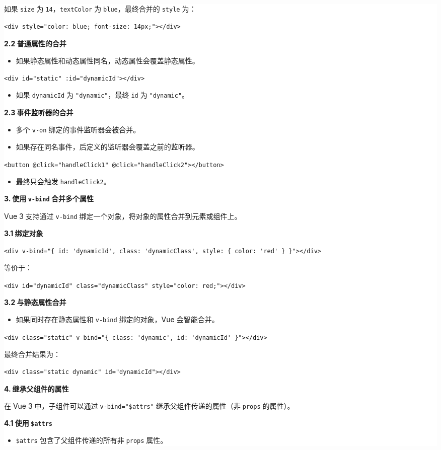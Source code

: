 如果 `size` 为 `14`，`textColor` 为 `blue`，最终合并的 `style` 为：

```
<div style="color: blue; font-size: 14px;"></div>
```

**2.2 普通属性的合并**

-   如果静态属性和动态属性同名，动态属性会覆盖静态属性。

```
<div id="static" :id="dynamicId"></div>
```

-   如果  `dynamicId`  为  `"dynamic"`，最终  `id`  为  `"dynamic"`。
    

 **2.3 事件监听器的合并**

-   多个  `v-on`  绑定的事件监听器会被合并。
    
-   如果存在同名事件，后定义的监听器会覆盖之前的监听器。

```
<button @click="handleClick1" @click="handleClick2"></button>
```

-   最终只会触发  `handleClick2`。
    
 **3. 使用  `v-bind`  合并多个属性**

Vue 3 支持通过  `v-bind`  绑定一个对象，将对象的属性合并到元素或组件上。

 **3.1 绑定对象**

```
<div v-bind="{ id: 'dynamicId', class: 'dynamicClass', style: { color: 'red' } }"></div>
```

等价于：

```
<div id="dynamicId" class="dynamicClass" style="color: red;"></div>
```

**3.2 与静态属性合并**

-   如果同时存在静态属性和  `v-bind`  绑定的对象，Vue 会智能合并。

```
<div class="static" v-bind="{ class: 'dynamic', id: 'dynamicId' }"></div>
```

最终合并结果为：

```
<div class="static dynamic" id="dynamicId"></div>
```

**4. 继承父组件的属性**

在 Vue 3 中，子组件可以通过  `v-bind="$attrs"`  继承父组件传递的属性（非  `props`  的属性）。

 **4.1 使用  `$attrs`**

-   `$attrs`  包含了父组件传递的所有非  `props`  属性。
